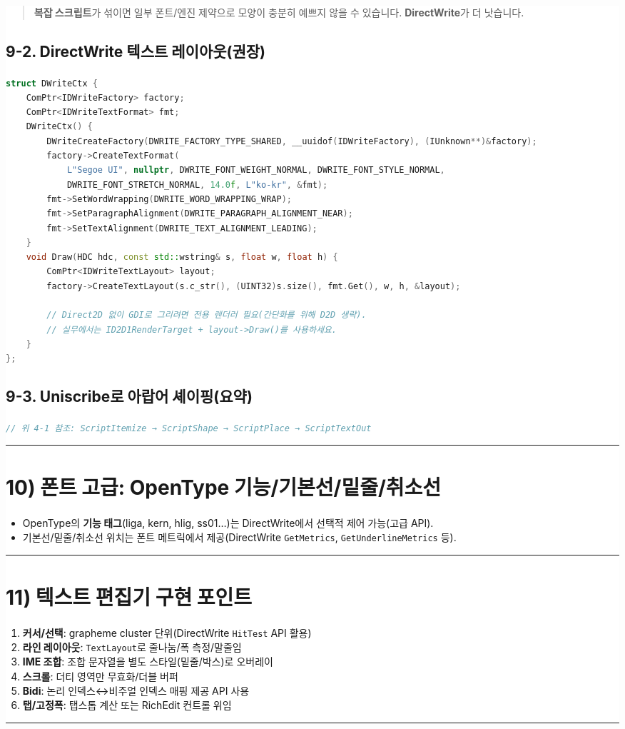 > **복잡 스크립트**가 섞이면 일부 폰트/엔진 제약으로 모양이 충분히 예쁘지 않을 수 있습니다. **DirectWrite**가 더 낫습니다.

## 9-2. DirectWrite 텍스트 레이아웃(권장)

```cpp
struct DWriteCtx {
    ComPtr<IDWriteFactory> factory;
    ComPtr<IDWriteTextFormat> fmt;
    DWriteCtx() {
        DWriteCreateFactory(DWRITE_FACTORY_TYPE_SHARED, __uuidof(IDWriteFactory), (IUnknown**)&factory);
        factory->CreateTextFormat(
            L"Segoe UI", nullptr, DWRITE_FONT_WEIGHT_NORMAL, DWRITE_FONT_STYLE_NORMAL,
            DWRITE_FONT_STRETCH_NORMAL, 14.0f, L"ko-kr", &fmt);
        fmt->SetWordWrapping(DWRITE_WORD_WRAPPING_WRAP);
        fmt->SetParagraphAlignment(DWRITE_PARAGRAPH_ALIGNMENT_NEAR);
        fmt->SetTextAlignment(DWRITE_TEXT_ALIGNMENT_LEADING);
    }
    void Draw(HDC hdc, const std::wstring& s, float w, float h) {
        ComPtr<IDWriteTextLayout> layout;
        factory->CreateTextLayout(s.c_str(), (UINT32)s.size(), fmt.Get(), w, h, &layout);

        // Direct2D 없이 GDI로 그리려면 전용 렌더러 필요(간단화를 위해 D2D 생략).
        // 실무에서는 ID2D1RenderTarget + layout->Draw()를 사용하세요.
    }
};
```

## 9-3. Uniscribe로 아랍어 셰이핑(요약)

```cpp
// 위 4-1 참조: ScriptItemize → ScriptShape → ScriptPlace → ScriptTextOut
```

---

# 10) 폰트 고급: OpenType 기능/기본선/밑줄/취소선

- OpenType의 **기능 태그**(liga, kern, hlig, ss01…)는 DirectWrite에서 선택적 제어 가능(고급 API).
- 기본선/밑줄/취소선 위치는 폰트 메트릭에서 제공(DirectWrite `GetMetrics`, `GetUnderlineMetrics` 등).

---

# 11) 텍스트 편집기 구현 포인트

1. **커서/선택**: grapheme cluster 단위(DirectWrite `HitTest` API 활용)  
2. **라인 레이아웃**: `TextLayout`로 줄나눔/폭 측정/말줄임  
3. **IME 조합**: 조합 문자열을 별도 스타일(밑줄/박스)로 오버레이  
4. **스크롤**: 더티 영역만 무효화/더블 버퍼  
5. **Bidi**: 논리 인덱스↔비주얼 인덱스 매핑 제공 API 사용  
6. **탭/고정폭**: 탭스톱 계산 또는 RichEdit 컨트롤 위임

---